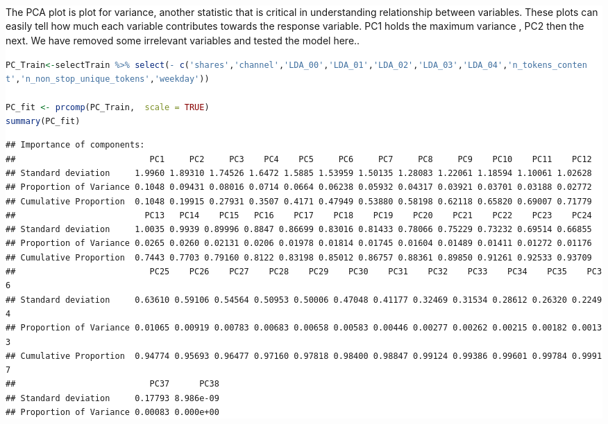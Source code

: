 The PCA plot is plot for variance, another statistic that is critical in
understanding relationship between variables. These plots can easily
tell how much each variable contributes towards the response variable.
PC1 holds the maximum variance , PC2 then the next. We have removed some
irrelevant variables and tested the model here..

``` r
PC_Train<-selectTrain %>% select(- c('shares','channel','LDA_00','LDA_01','LDA_02','LDA_03','LDA_04','n_tokens_content','n_non_stop_unique_tokens','weekday'))

PC_fit <- prcomp(PC_Train,  scale = TRUE)
summary(PC_fit)
```

    ## Importance of components:
    ##                           PC1     PC2     PC3    PC4    PC5     PC6     PC7     PC8     PC9    PC10    PC11    PC12
    ## Standard deviation     1.9960 1.89310 1.74526 1.6472 1.5885 1.53959 1.50135 1.28083 1.22061 1.18594 1.10061 1.02628
    ## Proportion of Variance 0.1048 0.09431 0.08016 0.0714 0.0664 0.06238 0.05932 0.04317 0.03921 0.03701 0.03188 0.02772
    ## Cumulative Proportion  0.1048 0.19915 0.27931 0.3507 0.4171 0.47949 0.53880 0.58198 0.62118 0.65820 0.69007 0.71779
    ##                          PC13   PC14    PC15   PC16    PC17    PC18    PC19    PC20    PC21    PC22    PC23    PC24
    ## Standard deviation     1.0035 0.9939 0.89996 0.8847 0.86699 0.83016 0.81433 0.78066 0.75229 0.73232 0.69514 0.66855
    ## Proportion of Variance 0.0265 0.0260 0.02131 0.0206 0.01978 0.01814 0.01745 0.01604 0.01489 0.01411 0.01272 0.01176
    ## Cumulative Proportion  0.7443 0.7703 0.79160 0.8122 0.83198 0.85012 0.86757 0.88361 0.89850 0.91261 0.92533 0.93709
    ##                           PC25    PC26    PC27    PC28    PC29    PC30    PC31    PC32    PC33    PC34    PC35    PC36
    ## Standard deviation     0.63610 0.59106 0.54564 0.50953 0.50006 0.47048 0.41177 0.32469 0.31534 0.28612 0.26320 0.22494
    ## Proportion of Variance 0.01065 0.00919 0.00783 0.00683 0.00658 0.00583 0.00446 0.00277 0.00262 0.00215 0.00182 0.00133
    ## Cumulative Proportion  0.94774 0.95693 0.96477 0.97160 0.97818 0.98400 0.98847 0.99124 0.99386 0.99601 0.99784 0.99917
    ##                           PC37      PC38
    ## Standard deviation     0.17793 8.986e-09
    ## Proportion of Variance 0.00083 0.000e+00